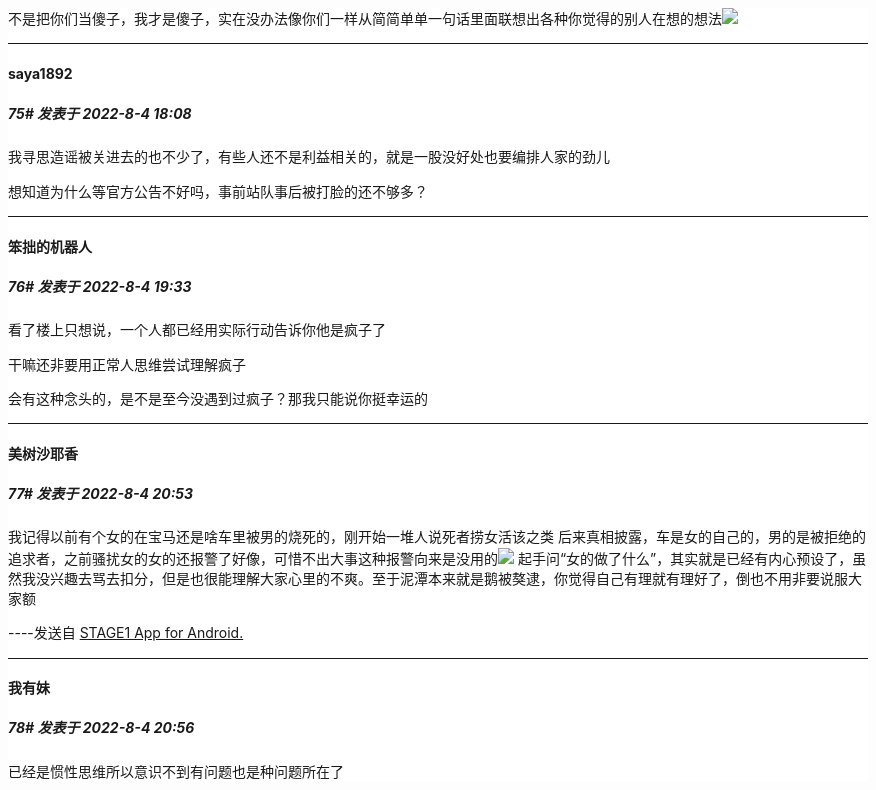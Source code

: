 不是把你们当傻子，我才是傻子，实在没办法像你们一样从简简单单一句话里面联想出各种你觉得的别人在想的想法<img src="https://static.saraba1st.com/image/smiley/face2017/148.png" referrerpolicy="no-referrer">



*****

####  saya1892  
##### 75#       发表于 2022-8-4 18:08

我寻思造谣被关进去的也不少了，有些人还不是利益相关的，就是一股没好处也要编排人家的劲儿

想知道为什么等官方公告不好吗，事前站队事后被打脸的还不够多？



*****

####  笨拙的机器人  
##### 76#       发表于 2022-8-4 19:33

看了楼上只想说，一个人都已经用实际行动告诉你他是疯子了

干嘛还非要用正常人思维尝试理解疯子

会有这种念头的，是不是至今没遇到过疯子？那我只能说你挺幸运的



*****

####  美树沙耶香  
##### 77#       发表于 2022-8-4 20:53

我记得以前有个女的在宝马还是啥车里被男的烧死的，刚开始一堆人说死者捞女活该之类
后来真相披露，车是女的自己的，男的是被拒绝的追求者，之前骚扰女的女的还报警了好像，可惜不出大事这种报警向来是没用的<img src="https://static.saraba1st.com/image/smiley/face2017/001.png" referrerpolicy="no-referrer">
起手问“女的做了什么”，其实就是已经有内心预设了，虽然我没兴趣去骂去扣分，但是也很能理解大家心里的不爽。至于泥潭本来就是鹅被獒逮，你觉得自己有理就有理好了，倒也不用非要说服大家额

----发送自 [STAGE1 App for Android.](http://stage1.5j4m.com/?1.37)

*****

####  我有妹  
##### 78#       发表于 2022-8-4 20:56

已经是惯性思维所以意识不到有问题也是种问题所在了


